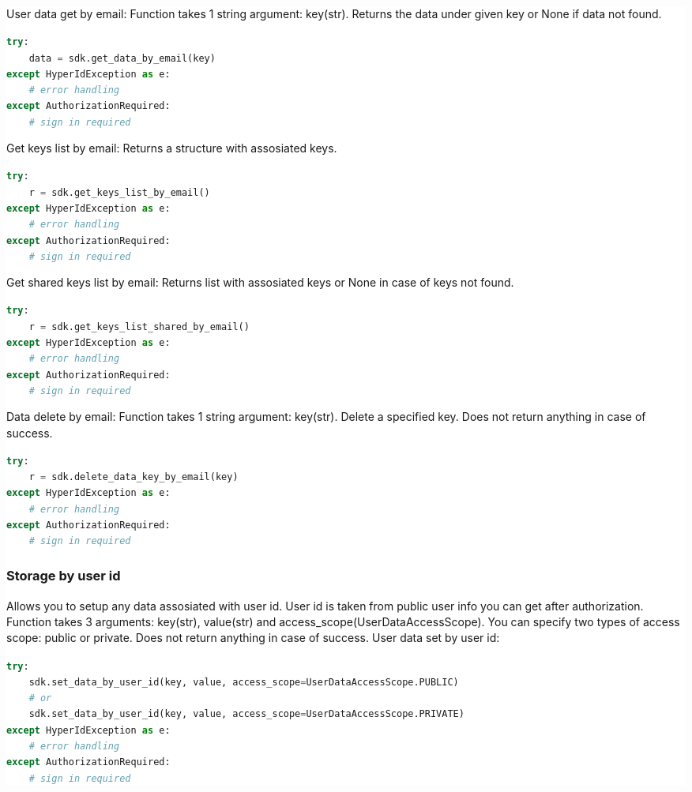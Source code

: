 User data get by email:
Function takes 1 string argument: key(str).
Returns the data under given key or None if data not found.
```python
try:
    data = sdk.get_data_by_email(key)
except HyperIdException as e:
    # error handling
except AuthorizationRequired:
    # sign in required
```

Get keys list by email:
Returns a structure with assosiated keys.
```python
try:
    r = sdk.get_keys_list_by_email()
except HyperIdException as e:
    # error handling
except AuthorizationRequired:
    # sign in required
```

Get shared keys list by email:
Returns list with assosiated keys or None in case of keys not found.
```python
try:
    r = sdk.get_keys_list_shared_by_email()
except HyperIdException as e:
    # error handling
except AuthorizationRequired:
    # sign in required
```

Data delete by email:
Function takes 1 string argument: key(str).
Delete a specified key.
Does not return anything in case of success.
```python
try:
    r = sdk.delete_data_key_by_email(key)
except HyperIdException as e:
    # error handling
except AuthorizationRequired:
    # sign in required
```
### Storage by user id

Allows you to setup any data assosiated with user id. User id is taken from public user info you can get after authorization.
Function takes 3 arguments: key(str), value(str) and access_scope(UserDataAccessScope). You can specify two types of access scope: public or private.
Does not return anything in case of success.
User data set by user id:
```python
try:
    sdk.set_data_by_user_id(key, value, access_scope=UserDataAccessScope.PUBLIC)
    # or
    sdk.set_data_by_user_id(key, value, access_scope=UserDataAccessScope.PRIVATE)
except HyperIdException as e:
    # error handling
except AuthorizationRequired:
    # sign in required
```
